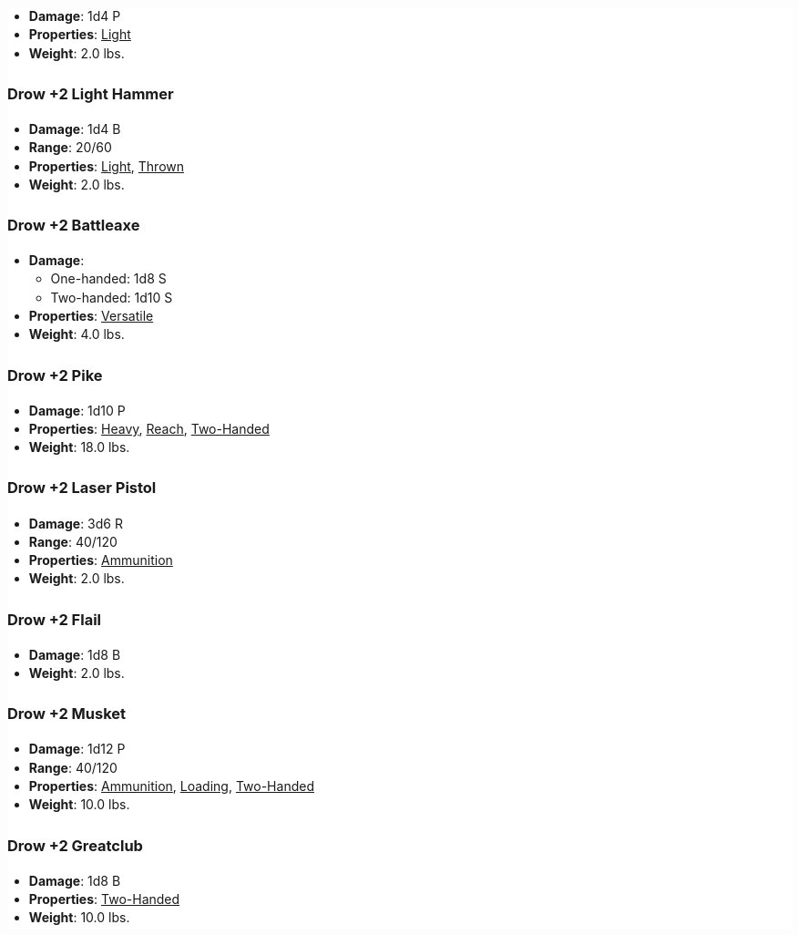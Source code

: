 - **Damage**: 1d4 P
- **Properties**: [Light](2-Mechanics/CLI/rules/item-properties.md#Light)
- **Weight**: 2.0 lbs.

### Drow +2 Light Hammer

- **Damage**: 1d4 B
- **Range**: 20/60
- **Properties**: [Light](2-Mechanics/CLI/rules/item-properties.md#Light), [Thrown](2-Mechanics/CLI/rules/item-properties.md#Thrown)
- **Weight**: 2.0 lbs.

### Drow +2 Battleaxe

- **Damage**:
  - One-handed: 1d8 S
  - Two-handed: 1d10 S
- **Properties**: [Versatile](2-Mechanics/CLI/rules/item-properties.md#Versatile)
- **Weight**: 4.0 lbs.

### Drow +2 Pike

- **Damage**: 1d10 P
- **Properties**: [Heavy](2-Mechanics/CLI/rules/item-properties.md#Heavy), [Reach](2-Mechanics/CLI/rules/item-properties.md#Reach), [Two-Handed](2-Mechanics/CLI/rules/item-properties.md#Two-Handed)
- **Weight**: 18.0 lbs.

### Drow +2 Laser Pistol

- **Damage**: 3d6 R
- **Range**: 40/120
- **Properties**: [Ammunition](2-Mechanics/CLI/rules/item-properties.md#Ammunition)
- **Weight**: 2.0 lbs.

### Drow +2 Flail

- **Damage**: 1d8 B
- **Weight**: 2.0 lbs.

### Drow +2 Musket

- **Damage**: 1d12 P
- **Range**: 40/120
- **Properties**: [Ammunition](2-Mechanics/CLI/rules/item-properties.md#Ammunition), [Loading](2-Mechanics/CLI/rules/item-properties.md#Loading), [Two-Handed](2-Mechanics/CLI/rules/item-properties.md#Two-Handed)
- **Weight**: 10.0 lbs.

### Drow +2 Greatclub

- **Damage**: 1d8 B
- **Properties**: [Two-Handed](2-Mechanics/CLI/rules/item-properties.md#Two-Handed)
- **Weight**: 10.0 lbs.
